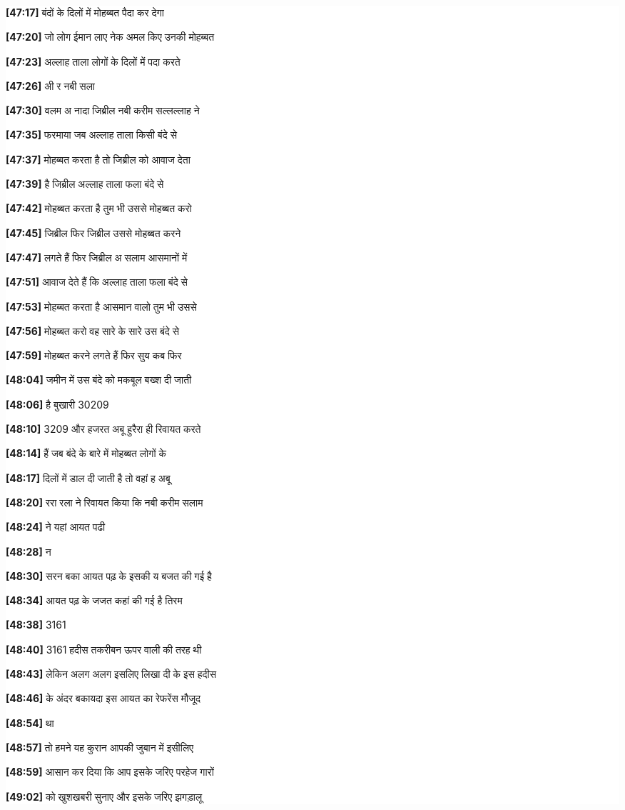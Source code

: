 **[47:17]** बंदों के दिलों में मोहब्बत पैदा कर देगा

**[47:20]** जो लोग ईमान लाए नेक अमल किए उनकी मोहब्बत

**[47:23]** अल्लाह ताला लोगों के दिलों में पदा करते

**[47:26]** अी र नबी सला

**[47:30]** वलम अ नादा जिब्रील नबी करीम सल्लल्लाह ने

**[47:35]** फरमाया जब अल्लाह ताला किसी बंदे से

**[47:37]** मोहब्बत करता है तो जिब्रील को आवाज देता

**[47:39]** है जिब्रील अल्लाह ताला फला बंदे से

**[47:42]** मोहब्बत करता है तुम भी उससे मोहब्बत करो

**[47:45]** जिब्रील फिर जिब्रील उससे मोहब्बत करने

**[47:47]** लगते हैं फिर जिब्रील अ सलाम आसमानों में

**[47:51]** आवाज देते हैं कि अल्लाह ताला फला बंदे से

**[47:53]** मोहब्बत करता है आसमान वालो तुम भी उससे

**[47:56]** मोहब्बत करो वह सारे के सारे उस बंदे से

**[47:59]** मोहब्बत करने लगते हैं फिर सुय कब फिर

**[48:04]** जमीन में उस बंदे को मकबूल बख्श दी जाती

**[48:06]** है बुखारी 30209

**[48:10]** 3209 और हजरत अबू हुरैरा ही रिवायत करते

**[48:14]** हैं जब बंदे के बारे में मोहब्बत लोगों के

**[48:17]** दिलों में डाल दी जाती है तो वहां ह अबू

**[48:20]** ररा रला ने रिवायत किया कि नबी करीम सलाम

**[48:24]** ने यहां आयत पढी

**[48:28]** न

**[48:30]** सरन बका आयत पढ़ के इसकी य बजत की गई है

**[48:34]** आयत पढ़ के जजत कहां की गई है तिरम

**[48:38]** 3161

**[48:40]** 3161 हदीस तकरीबन ऊपर वाली की तरह थी

**[48:43]** लेकिन अलग अलग इसलिए लिखा दी के इस हदीस

**[48:46]** के अंदर बकायदा इस आयत का रेफरेंस मौजूद

**[48:54]** था

**[48:57]** तो हमने यह कुरान आपकी जुबान में इसीलिए

**[48:59]** आसान कर दिया कि आप इसके जरिए परहेज गारों

**[49:02]** को खुशखबरी सुनाए और इसके जरिए झगड़ालू
